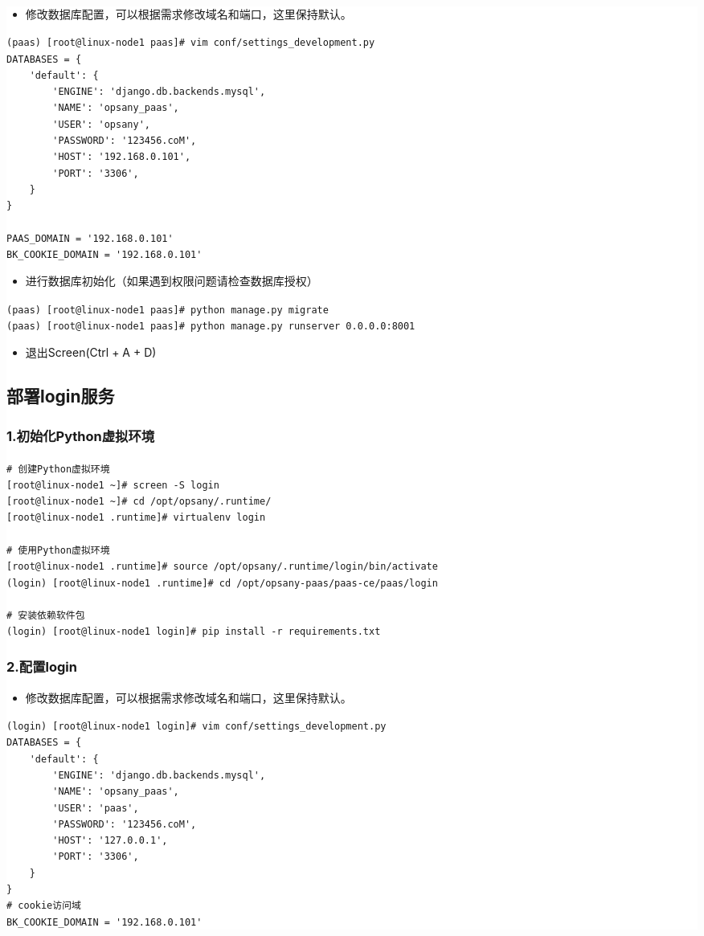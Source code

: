 - 修改数据库配置，可以根据需求修改域名和端口，这里保持默认。
```
(paas) [root@linux-node1 paas]# vim conf/settings_development.py
DATABASES = {
    'default': {
        'ENGINE': 'django.db.backends.mysql',
        'NAME': 'opsany_paas',
        'USER': 'opsany',
        'PASSWORD': '123456.coM',
        'HOST': '192.168.0.101',
        'PORT': '3306',
    }
}

PAAS_DOMAIN = '192.168.0.101'
BK_COOKIE_DOMAIN = '192.168.0.101'
```

- 进行数据库初始化（如果遇到权限问题请检查数据库授权）

```
(paas) [root@linux-node1 paas]# python manage.py migrate
(paas) [root@linux-node1 paas]# python manage.py runserver 0.0.0.0:8001
```

- 退出Screen(Ctrl + A + D)


## 部署login服务

### 1.初始化Python虚拟环境
```
# 创建Python虚拟环境
[root@linux-node1 ~]# screen -S login
[root@linux-node1 ~]# cd /opt/opsany/.runtime/
[root@linux-node1 .runtime]# virtualenv login

# 使用Python虚拟环境
[root@linux-node1 .runtime]# source /opt/opsany/.runtime/login/bin/activate
(login) [root@linux-node1 .runtime]# cd /opt/opsany-paas/paas-ce/paas/login

# 安装依赖软件包
(login) [root@linux-node1 login]# pip install -r requirements.txt 
```

### 2.配置login

- 修改数据库配置，可以根据需求修改域名和端口，这里保持默认。

```
(login) [root@linux-node1 login]# vim conf/settings_development.py
DATABASES = {
    'default': {
        'ENGINE': 'django.db.backends.mysql',
        'NAME': 'opsany_paas',
        'USER': 'paas',
        'PASSWORD': '123456.coM',
        'HOST': '127.0.0.1',
        'PORT': '3306',
    }
}
# cookie访问域
BK_COOKIE_DOMAIN = '192.168.0.101'
```
